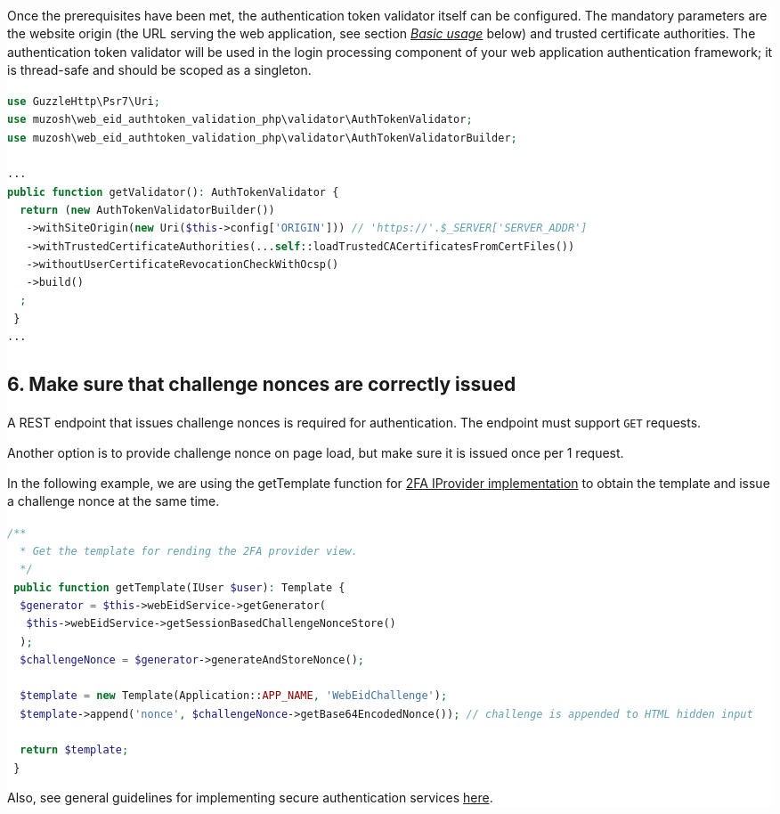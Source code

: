 Once the prerequisites have been met, the authentication token validator itself can be configured.
The mandatory parameters are the website origin (the URL serving the web application, see section [*Basic usage*](#basic-usage) below) and trusted certificate authorities.
The authentication token validator will be used in the login processing component of your web application authentication framework; it is thread-safe and should be scoped as a singleton.

```php
use GuzzleHttp\Psr7\Uri;
use muzosh\web_eid_authtoken_validation_php\validator\AuthTokenValidator;
use muzosh\web_eid_authtoken_validation_php\validator\AuthTokenValidatorBuilder;

...
public function getValidator(): AuthTokenValidator {
  return (new AuthTokenValidatorBuilder())
   ->withSiteOrigin(new Uri($this->config['ORIGIN'])) // 'https://'.$_SERVER['SERVER_ADDR']
   ->withTrustedCertificateAuthorities(...self::loadTrustedCACertificatesFromCertFiles())
   ->withoutUserCertificateRevocationCheckWithOcsp()
   ->build()
  ;
 }
...
```

## 6. Make sure that challenge nonces are correctly issued

A REST endpoint that issues challenge nonces is required for authentication. The endpoint must support `GET` requests.

Another option is to provide challenge nonce on page load, but make sure it is issued once per 1 request.

In the following example, we are using the getTemplate function for [2FA IProvider implementation](https://docs.nextcloud.com/server/latest/developer_manual/digging_deeper/two-factor-provider.html) to obtain the template and issue a challenge nonce at the same time.

```php
/**
  * Get the template for rending the 2FA provider view.
  */
 public function getTemplate(IUser $user): Template {
  $generator = $this->webEidService->getGenerator(
   $this->webEidService->getSessionBasedChallengeNonceStore()
  );
  $challengeNonce = $generator->generateAndStoreNonce();

  $template = new Template(Application::APP_NAME, 'WebEidChallenge');
  $template->append('nonce', $challengeNonce->getBase64EncodedNonce()); // challenge is appended to HTML hidden input

  return $template;
 }
```

Also, see general guidelines for implementing secure authentication services [here](https://github.com/SK-EID/smart-id-documentation/wiki/Secure-Implementation-Guide).


[ico-version]: <https://img.shields.io/packagist/v/Muzosh/web_eid_authtoken_validation_php.svg?style=flat-square>
[ico-license]: <https://img.shields.io/badge/license-MIT-brightgreen.svg?style=flat-square>
[ico-travis]: <https://img.shields.io/travis/Muzosh/web_eid_authtoken_validation_php/master.svg?style=flat-square>
[ico-scrutinizer]: <https://img.shields.io/scrutinizer/coverage/g/Muzosh/web_eid_authtoken_validation_php.svg?style=flat-square>
[ico-code-quality]: <https://img.shields.io/scrutinizer/g/Muzosh/web_eid_authtoken_validation_php.svg?style=flat-square>
[ico-downloads]: <https://img.shields.io/packagist/dt/Muzosh/web_eid_authtoken_validation_php.svg?style=flat-square>
[link-packagist]: https://packagist.org/packages/Muzosh/web_eid_authtoken_validation_php
[link-downloads]: https://packagist.org/packages/Muzosh/web_eid_authtoken_validation_php
[link-author]: https://github.com/Muzosh
[link-contributors]: ../../contributors